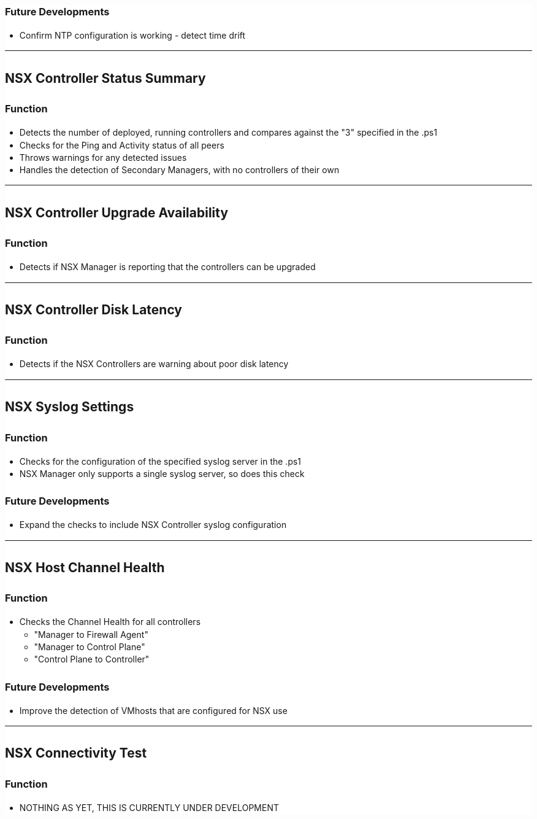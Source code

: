 ### Future Developments ###
* Confirm NTP configuration is working - detect time drift

***
## NSX Controller Status Summary ##
### Function ###
* Detects the number of deployed, running controllers and compares against the "3" specified in the .ps1
* Checks for the Ping and Activity status of all peers
* Throws warnings for any detected issues
* Handles the detection of Secondary Managers, with no controllers of their own

***
## NSX Controller Upgrade Availability ##
### Function ###
* Detects if NSX Manager is reporting that the controllers can be upgraded

***
## NSX Controller Disk Latency ##
### Function ###
* Detects if the NSX Controllers are warning about poor disk latency

***
## NSX Syslog Settings ##
### Function ###
* Checks for the configuration of the specified syslog server in the .ps1
* NSX Manager only supports a single syslog server, so does this check

### Future Developments ###
* Expand the checks to include NSX Controller syslog configuration

***
## NSX Host Channel Health ##
### Function ###
* Checks the Channel Health for all controllers
    + "Manager to Firewall Agent"
    + "Manager to Control Plane"
    + "Control Plane to Controller"

### Future Developments ###
* Improve the detection of VMhosts that are configured for NSX use

***
## NSX Connectivity Test ##
### Function ###
* NOTHING AS YET, THIS IS CURRENTLY UNDER DEVELOPMENT
